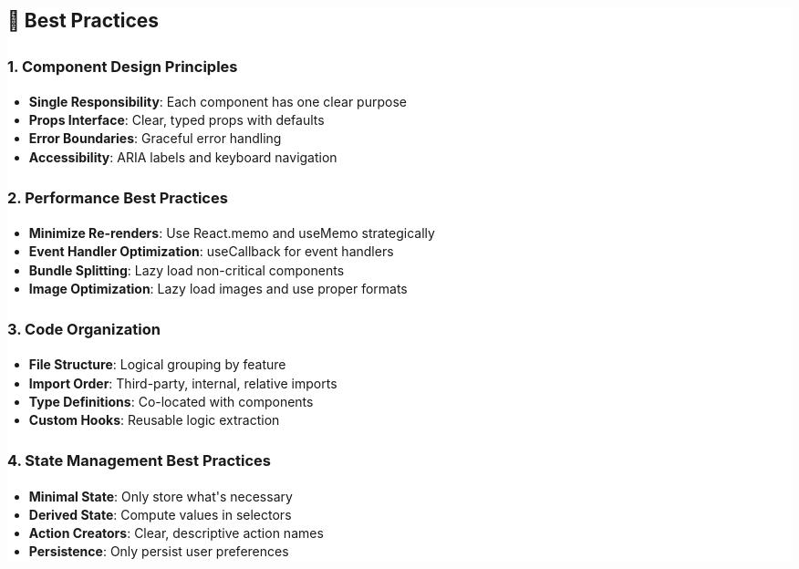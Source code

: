 ## 🎯 Best Practices

### 1. Component Design Principles

- **Single Responsibility**: Each component has one clear purpose
- **Props Interface**: Clear, typed props with defaults
- **Error Boundaries**: Graceful error handling
- **Accessibility**: ARIA labels and keyboard navigation

### 2. Performance Best Practices

- **Minimize Re-renders**: Use React.memo and useMemo strategically
- **Event Handler Optimization**: useCallback for event handlers
- **Bundle Splitting**: Lazy load non-critical components
- **Image Optimization**: Lazy load images and use proper formats

### 3. Code Organization

- **File Structure**: Logical grouping by feature
- **Import Order**: Third-party, internal, relative imports
- **Type Definitions**: Co-located with components
- **Custom Hooks**: Reusable logic extraction

### 4. State Management Best Practices

- **Minimal State**: Only store what's necessary
- **Derived State**: Compute values in selectors
- **Action Creators**: Clear, descriptive action names
- **Persistence**: Only persist user preferences